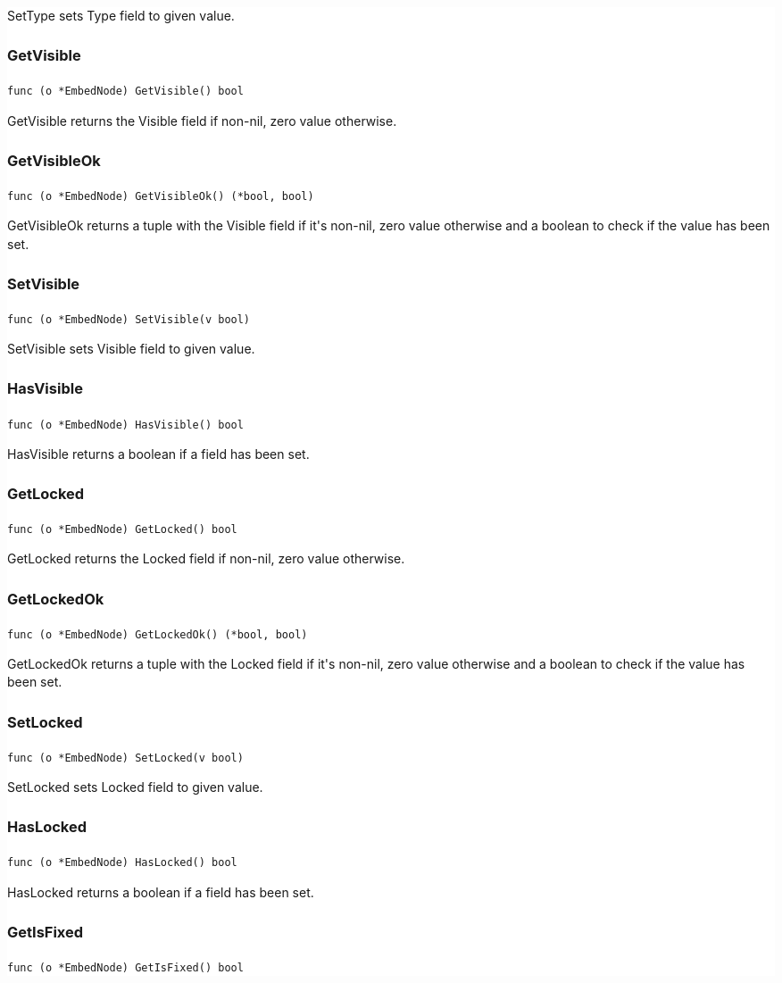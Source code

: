 SetType sets Type field to given value.


### GetVisible

`func (o *EmbedNode) GetVisible() bool`

GetVisible returns the Visible field if non-nil, zero value otherwise.

### GetVisibleOk

`func (o *EmbedNode) GetVisibleOk() (*bool, bool)`

GetVisibleOk returns a tuple with the Visible field if it's non-nil, zero value otherwise
and a boolean to check if the value has been set.

### SetVisible

`func (o *EmbedNode) SetVisible(v bool)`

SetVisible sets Visible field to given value.

### HasVisible

`func (o *EmbedNode) HasVisible() bool`

HasVisible returns a boolean if a field has been set.

### GetLocked

`func (o *EmbedNode) GetLocked() bool`

GetLocked returns the Locked field if non-nil, zero value otherwise.

### GetLockedOk

`func (o *EmbedNode) GetLockedOk() (*bool, bool)`

GetLockedOk returns a tuple with the Locked field if it's non-nil, zero value otherwise
and a boolean to check if the value has been set.

### SetLocked

`func (o *EmbedNode) SetLocked(v bool)`

SetLocked sets Locked field to given value.

### HasLocked

`func (o *EmbedNode) HasLocked() bool`

HasLocked returns a boolean if a field has been set.

### GetIsFixed

`func (o *EmbedNode) GetIsFixed() bool`

